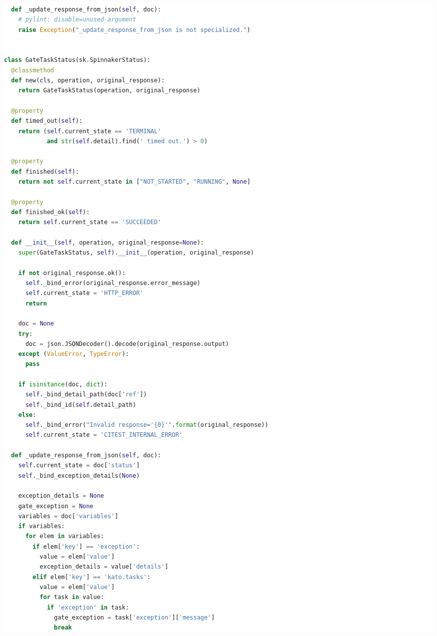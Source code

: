 ```python
  def _update_response_from_json(self, doc):
    # pylint: disable=unused-argument
    raise Exception("_update_response_from_json is not specialized.")


class GateTaskStatus(sk.SpinnakerStatus):
  @classmethod
  def new(cls, operation, original_response):
    return GateTaskStatus(operation, original_response)

  @property
  def timed_out(self):
    return (self.current_state == 'TERMINAL'
            and str(self.detail).find(' timed out.') > 0)

  @property
  def finished(self):
    return not self.current_state in ["NOT_STARTED", "RUNNING", None]

  @property
  def finished_ok(self):
    return self.current_state == 'SUCCEEDED'

  def __init__(self, operation, original_response=None):
    super(GateTaskStatus, self).__init__(operation, original_response)

    if not original_response.ok():
      self._bind_error(original_response.error_message)
      self.current_state = 'HTTP_ERROR'
      return

    doc = None
    try:
      doc = json.JSONDecoder().decode(original_response.output)
    except (ValueError, TypeError):
      pass

    if isinstance(doc, dict):
      self._bind_detail_path(doc['ref'])
      self._bind_id(self.detail_path)
    else:
      self._bind_error("Invalid response='{0}'".format(original_response))
      self.current_state = 'CITEST_INTERNAL_ERROR'

  def _update_response_from_json(self, doc):
    self.current_state = doc['status']
    self._bind_exception_details(None)

    exception_details = None
    gate_exception = None
    variables = doc['variables']
    if variables:
      for elem in variables:
        if elem['key'] == 'exception':
          value = elem['value']
          exception_details = value['details']
        elif elem['key'] == 'kato.tasks':
          value = elem['value']
          for task in value:
            if 'exception' in task:
              gate_exception = task['exception']['message']
              break

```